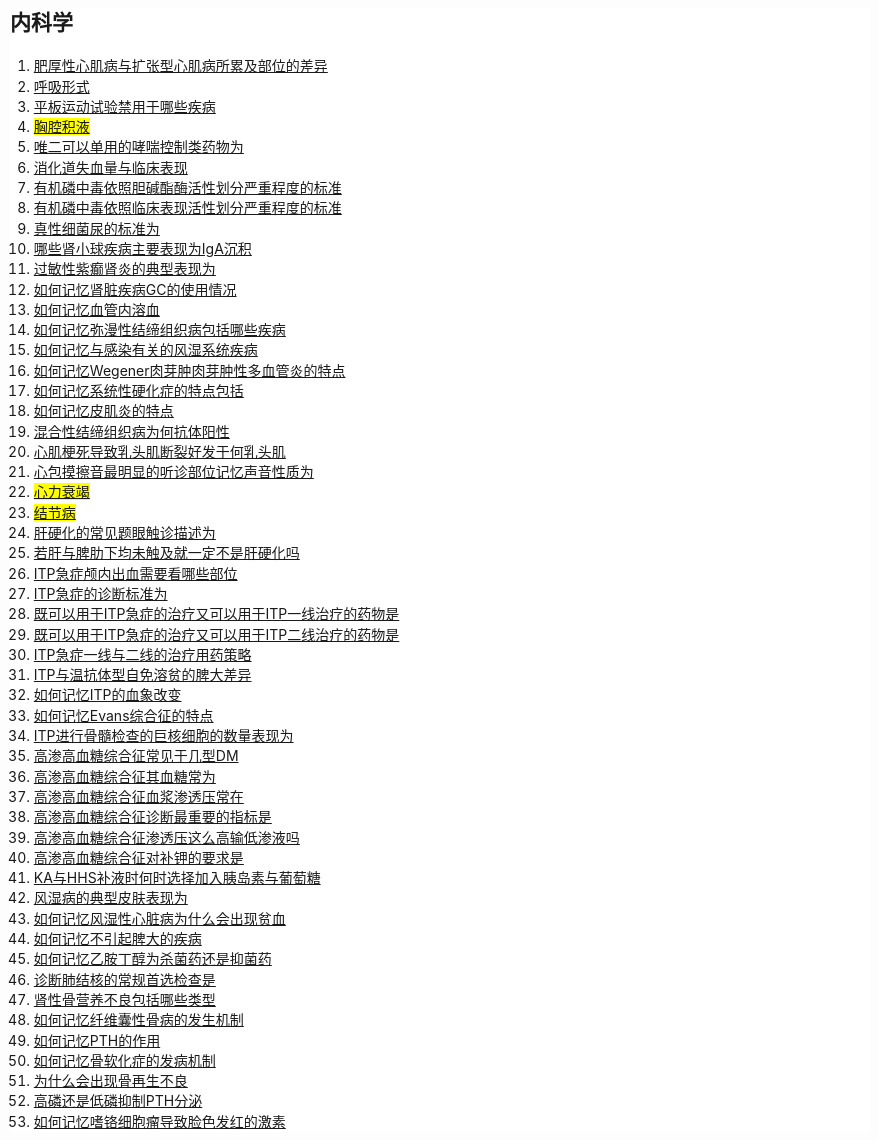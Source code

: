 ## 内科学
 1. [肥厚性心肌病与扩张型心肌病所累及部位的差异](/肥厚性心肌病与扩张型心肌病所累及部位的差异)
 1. [呼吸形式](/呼吸形式)
 1. [平板运动试验禁用于哪些疾病](/平板运动试验禁用于哪些疾病)
 1. <mark>[胸腔积液](/胸腔积液)</mark>
 1. [唯二可以单用的哮喘控制类药物为](/唯二可以单用的哮喘控制类药物为)
 1. [消化道失血量与临床表现](/消化道失血量与临床表现)
 1. [有机磷中毒依照胆碱酯酶活性划分严重程度的标准](/有机磷中毒依照胆碱酯酶活性划分严重程度的标准)
 1. [有机磷中毒依照临床表现活性划分严重程度的标准](/有机磷中毒依照临床表现活性划分严重程度的标准)
 1. [真性细菌尿的标准为](/真性细菌尿的标准为)
 1. [哪些肾小球疾病主要表现为IgA沉积](/哪些肾小球疾病主要表现为IgA沉积)
 1. [过敏性紫癫肾炎的典型表现为](/过敏性紫癫肾炎的典型表现为)
 1. [如何记忆肾脏疾病GC的使用情况](/如何记忆肾脏疾病GC的使用情况)
 1. [如何记忆血管内溶血](/如何记忆血管内溶血)
 1. [如何记忆弥漫性结缔组织病包括哪些疾病](/如何记忆弥漫性结缔组织病包括哪些疾病)
 1. [如何记忆与感染有关的风湿系统疾病](/如何记忆与感染有关的风湿系统疾病)
 1. [如何记忆Wegener肉芽肿肉芽肿性多血管炎的特点](/如何记忆Wegener肉芽肿肉芽肿性多血管炎的特点)
 1. [如何记忆系统性硬化症的特点包括](/如何记忆系统性硬化症的特点包括)
 1. [如何记忆皮肌炎的特点](/如何记忆皮肌炎的特点)
 1. [混合性结缔组织病为何抗体阳性](/混合性结缔组织病为何抗体阳性)
 1. [心肌梗死导致乳头肌断裂好发于何乳头肌](/心肌梗死导致乳头肌断裂好发于何乳头肌)
 1. [心包摸擦音最明显的听诊部位记忆声音性质为](/心包摸擦音最明显的听诊部位记忆声音性质为)
 1. <mark>[心力衰竭](/心力衰竭)</mark>
 1. <mark>[结节病](/结节病)</mark>
 1. [肝硬化的常见题眼触诊描述为](/肝硬化的常见题眼触诊描述为)
 1. [若肝与脾肋下均未触及就一定不是肝硬化吗](/若肝与脾肋下均未触及就一定不是肝硬化吗)
 1. [ITP急症颅内出血需要看哪些部位](/ITP急症颅内出血需要看哪些部位)
 1. [ITP急症的诊断标准为](/ITP急症的诊断标准为)
 1. [既可以用于ITP急症的治疗又可以用于ITP一线治疗的药物是](/既可以用于ITP急症的治疗又可以用于ITP一线治疗的药物是)
 1. [既可以用于ITP急症的治疗又可以用于ITP二线治疗的药物是](/既可以用于ITP急症的治疗又可以用于ITP二线治疗的药物是)
 1. [ITP急症一线与二线的治疗用药策略](/ITP急症一线与二线的治疗用药策略)
 1. [ITP与温抗体型自免溶贫的脾大差异](/ITP与温抗体型自免溶贫的脾大差异)
 1. [如何记忆ITP的血象改变](/如何记忆ITP的血象改变)
 1. [如何记忆Evans综合征的特点](/如何记忆Evans综合征的特点)
 1. [ITP进行骨髓检查的巨核细胞的数量表现为](/ITP进行骨髓检查的巨核细胞的数量表现为)
 1. [高渗高血糖综合征常见于几型DM](/高渗高血糖综合征)
 1. [高渗高血糖综合征其血糖常为](/高渗高血糖综合征其血糖常为)
 1. [高渗高血糖综合征血浆渗透压常在](/高渗高血糖综合征血浆渗透压常在)
 1. [高渗高血糖综合征诊断最重要的指标是](/高渗高血糖综合征诊断最重要的指标是)
 1. [高渗高血糖综合征渗透压这么高输低渗液吗](/高渗高血糖综合征渗透压这么高输低渗液吗)
 1. [高渗高血糖综合征对补钾的要求是](/高渗高血糖综合征对补钾的要求是)
 1. [KA与HHS补液时何时选择加入胰岛素与葡萄糖](/DKA与HHS补液时何时选择加入胰岛素与葡萄糖)
 1. [风湿病的典型皮肤表现为](/风湿病的典型皮肤表现为)
 1. [如何记忆风湿性心脏病为什么会出现贫血](/如何记忆风湿性心脏病为什么会出现贫血)
 1. [如何记忆不引起脾大的疾病](/如何记忆不引起脾大的疾病)
 1. [如何记忆乙胺丁醇为杀菌药还是抑菌药](/如何记忆乙胺丁醇为杀菌药还是抑菌药)
 1. [诊断肺结核的常规首选检查是](/诊断肺结核的常规首选检查是)
 1. [肾性骨营养不良包括哪些类型](/肾性骨营养不良包括哪些类型)
 1. [如何记忆纤维囊性骨病的发生机制](/如何记忆纤维囊性骨病的发生机制)
 1. [如何记忆PTH的作用](/如何记忆PTH的作用)
 1. [如何记忆骨软化症的发病机制](/如何记忆骨软化症的发病机制)
 1. [为什么会出现骨再生不良](/为什么会出现骨再生不良)
 1. [高磷还是低磷抑制PTH分泌](/高磷还是低磷抑制PTH分泌)
 1. [如何记忆嗜铬细胞瘤导致脸色发红的激素](/如何记忆嗜铬细胞瘤导致脸色发红的激素)
